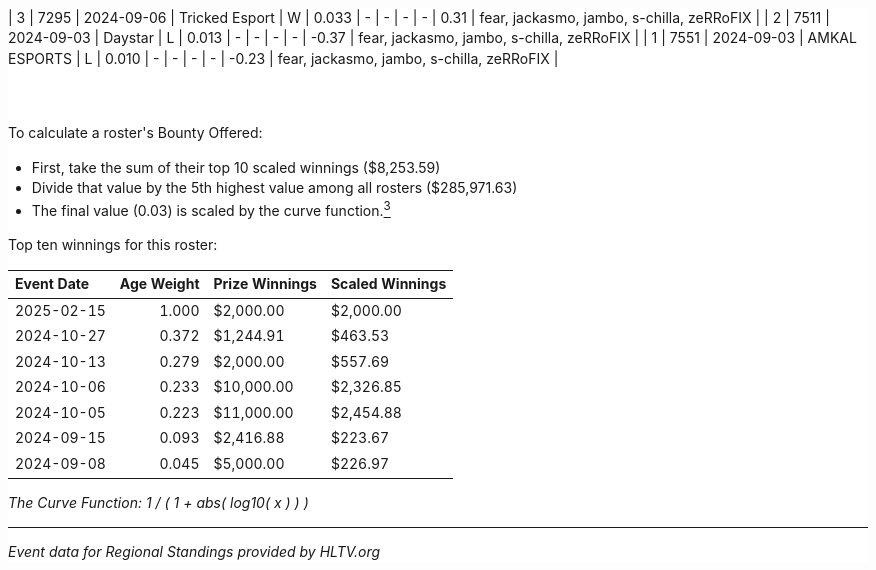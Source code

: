 |            3 |     7295 | 2024-09-06 | Tricked Esport                            | W   | 0.033      | -            | -                | -                | -         |     0.31 | fear, jackasmo, jambo, s-chilla, zeRRoFIX |
|            2 |     7511 | 2024-09-03 | Daystar                                   | L   | 0.013      | -            | -                | -                | -         |    -0.37 | fear, jackasmo, jambo, s-chilla, zeRRoFIX |
|            1 |     7551 | 2024-09-03 | AMKAL ESPORTS                             | L   | 0.010      | -            | -                | -                | -         |    -0.23 | fear, jackasmo, jambo, s-chilla, zeRRoFIX |

<br />
<span id="table2"></span><br />
To calculate a roster's Bounty Offered:<br />

- First, take the sum of their top 10 scaled winnings ($8,253.59)
- Divide that value by the 5th highest value among all rosters ($285,971.63)
- The final value (0.03) is scaled by the curve function.[<sup>3</sup>](#curveFunction)

Top ten winnings for this roster:<br />

| Event Date | Age Weight | Prize Winnings | Scaled Winnings |
| :- | -: | :- | :- |
| 2025-02-15 |      1.000 | $2,000.00      | $2,000.00       |
| 2024-10-27 |      0.372 | $1,244.91      | $463.53         |
| 2024-10-13 |      0.279 | $2,000.00      | $557.69         |
| 2024-10-06 |      0.233 | $10,000.00     | $2,326.85       |
| 2024-10-05 |      0.223 | $11,000.00     | $2,454.88       |
| 2024-09-15 |      0.093 | $2,416.88      | $223.67         |
| 2024-09-08 |      0.045 | $5,000.00      | $226.97         |


<span id="curveFunction"></span>_The Curve Function: 1 / ( 1 + abs( log10( x ) ) )_<br />

---
_Event data for Regional Standings provided by HLTV.org_<br />

